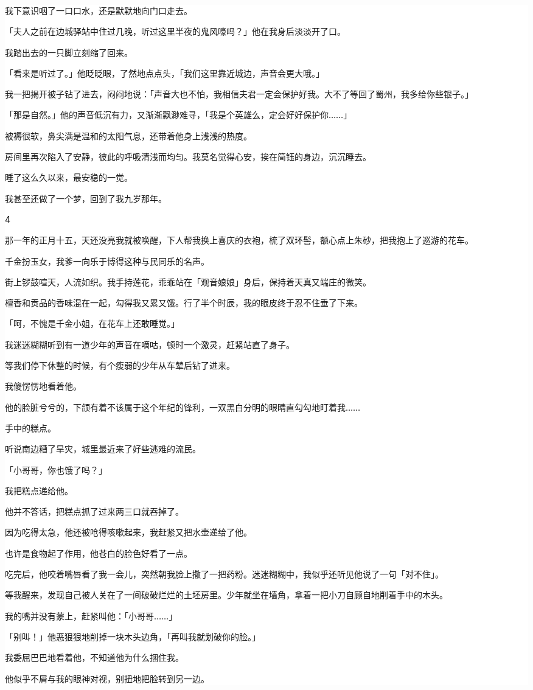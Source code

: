 我下意识咽了一口口水，还是默默地向门口走去。

「夫人之前在边城驿站中住过几晚，听过这里半夜的鬼风嚎吗？」他在我身后淡淡开了口。

我踏出去的一只脚立刻缩了回来。

「看来是听过了。」他眨眨眼，了然地点点头，「我们这里靠近城边，声音会更大哦。」

我一把揭开被子钻了进去，闷闷地说：「声音大也不怕，我相信夫君一定会保护好我。大不了等回了蜀州，我多给你些银子。」

「那是自然。」他的声音低沉有力，又渐渐飘渺难寻，「我是个英雄么，定会好好保护你……」

被褥很软，鼻尖满是温和的太阳气息，还带着他身上浅浅的热度。

房间里再次陷入了安静，彼此的呼吸清浅而均匀。我莫名觉得心安，挨在简钰的身边，沉沉睡去。

睡了这么久以来，最安稳的一觉。

我甚至还做了一个梦，回到了我九岁那年。

4

那一年的正月十五，天还没亮我就被唤醒，下人帮我换上喜庆的衣袍，梳了双环髻，额心点上朱砂，把我抱上了巡游的花车。

千金扮玉女，我爹一向乐于博得这种与民同乐的名声。

街上锣鼓喧天，人流如织。我手持莲花，乖乖站在「观音娘娘」身后，保持着天真又端庄的微笑。

檀香和贡品的香味混在一起，勾得我又累又饿。行了半个时辰，我的眼皮终于忍不住垂了下来。

「呵，不愧是千金小姐，在花车上还敢睡觉。」

我迷迷糊糊听到有一道少年的声音在嘀咕，顿时一个激灵，赶紧站直了身子。

等我们停下休整的时候，有个瘦弱的少年从车辇后钻了进来。

我傻愣愣地看着他。

他的脸脏兮兮的，下颌有着不该属于这个年纪的锋利，一双黑白分明的眼睛直勾勾地盯着我……

手中的糕点。

听说南边糟了旱灾，城里最近来了好些逃难的流民。

「小哥哥，你也饿了吗？」

我把糕点递给他。

他并不答话，把糕点抓了过来两三口就吞掉了。

因为吃得太急，他还被呛得咳嗽起来，我赶紧又把水壶递给了他。

也许是食物起了作用，他苍白的脸色好看了一点。

吃完后，他咬着嘴唇看了我一会儿，突然朝我脸上撒了一把药粉。迷迷糊糊中，我似乎还听见他说了一句「对不住」。

等我醒来，发现自己被人关在了一间破破烂烂的土坯房里。少年就坐在墙角，拿着一把小刀自顾自地削着手中的木头。

我的嘴并没有蒙上，赶紧叫他：「小哥哥……」

「别叫！」他恶狠狠地削掉一块木头边角，「再叫我就划破你的脸。」

我委屈巴巴地看着他，不知道他为什么捆住我。

他似乎不屑与我的眼神对视，别扭地把脸转到另一边。
